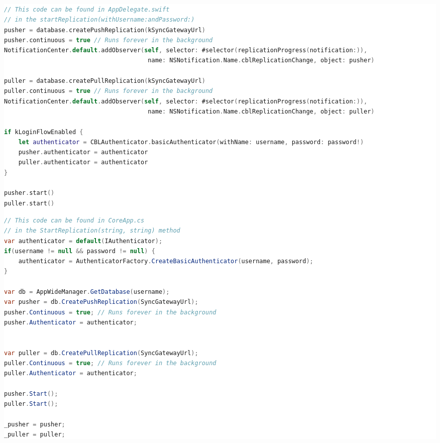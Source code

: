 ```swift
// This code can be found in AppDelegate.swift
// in the startReplication(withUsername:andPassword:)
pusher = database.createPushReplication(kSyncGatewayUrl)
pusher.continuous = true // Runs forever in the background
NotificationCenter.default.addObserver(self, selector: #selector(replicationProgress(notification:)),
                                        name: NSNotification.Name.cblReplicationChange, object: pusher)

puller = database.createPullReplication(kSyncGatewayUrl)
puller.continuous = true // Runs forever in the background
NotificationCenter.default.addObserver(self, selector: #selector(replicationProgress(notification:)),
                                        name: NSNotification.Name.cblReplicationChange, object: puller)

if kLoginFlowEnabled {
    let authenticator = CBLAuthenticator.basicAuthenticator(withName: username, password: password!)
    pusher.authenticator = authenticator
    puller.authenticator = authenticator
}

pusher.start()
puller.start()
```

<block class="net" />

```c#
// This code can be found in CoreApp.cs
// in the StartReplication(string, string) method
var authenticator = default(IAuthenticator);
if(username != null && password != null) {
    authenticator = AuthenticatorFactory.CreateBasicAuthenticator(username, password);
}

var db = AppWideManager.GetDatabase(username);
var pusher = db.CreatePushReplication(SyncGatewayUrl);
pusher.Continuous = true; // Runs forever in the background
pusher.Authenticator = authenticator;


var puller = db.CreatePullReplication(SyncGatewayUrl);
puller.Continuous = true; // Runs forever in the background
puller.Authenticator = authenticator;

pusher.Start();
puller.Start();

_pusher = pusher;
_puller = puller;
```
